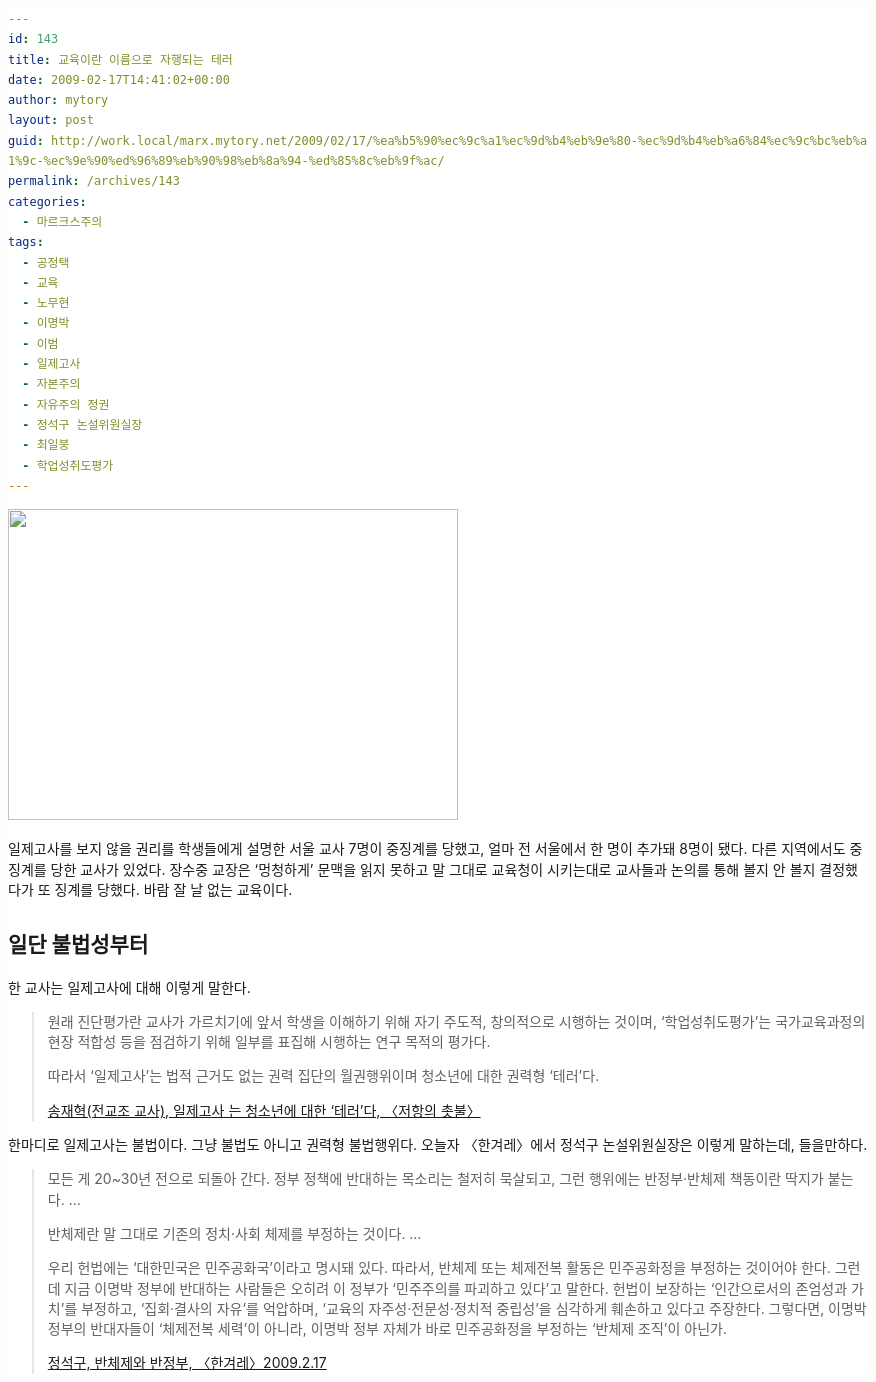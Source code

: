 ```yaml
---
id: 143
title: 교육이란 이름으로 자행되는 테러
date: 2009-02-17T14:41:02+00:00
author: mytory
layout: post
guid: http://work.local/marx.mytory.net/2009/02/17/%ea%b5%90%ec%9c%a1%ec%9d%b4%eb%9e%80-%ec%9d%b4%eb%a6%84%ec%9c%bc%eb%a1%9c-%ec%9e%90%ed%96%89%eb%90%98%eb%8a%94-%ed%85%8c%eb%9f%ac/
permalink: /archives/143
categories:
  - 마르크스주의
tags:
  - 공정택
  - 교육
  - 노무현
  - 이명박
  - 이범
  - 일제고사
  - 자본주의
  - 자유주의 정권
  - 정석구 논설위원실장
  - 최일붕
  - 학업성취도평가
---
```

<img src="http://work.local/marx.mytory.net/wp-content/uploads/1/499acc14c7d20BK.jpg" class="aligncenter" width="450" height="311" alt="" filename="1195004185-c65-edu.jpg" filemime="" />

일제고사를 보지 않을 권리를 학생들에게 설명한 서울 교사 7명이 중징계를 당했고, 얼마 전 서울에서 한 명이 추가돼 8명이 됐다. 다른 지역에서도 중징계를 당한 교사가 있었다. 장수중 교장은 ‘멍청하게’ 문맥을 읽지 못하고 말 그대로 교육청이 시키는대로 교사들과 논의를 통해 볼지 안 볼지 결정했다가 또 징계를 당했다. 바람 잘 날 없는 교육이다.

## 일단 불법성부터

한 교사는 일제고사에 대해 이렇게 말한다.

> 원래 진단평가란 교사가 가르치기에 앞서 학생을 이해하기 위해 자기 주도적, 창의적으로 시행하는 것이며, ‘학업성취도평가’는 국가교육과정의 현장 적합성 등을 점검하기 위해 일부를 표집해 시행하는 연구 목적의 평가다.
> 
> 따라서 ‘일제고사’는 법적 근거도 없는 권력 집단의 월권행위이며 청소년에 대한 권력형 ‘테러’다.
> 
> <p class="rep">
>   <A HREF="http://www.resistcandle.com/0_view.php?urn=urn%3Anewsml%3Acounterfire.or.kr%3A20081023T092517%2B0900%3Acor10-ilje%3A1U"  target="_blank">송재혁(전교조 교사), 일제고사 는 청소년에 대한 ‘테러’다, 〈저항의 촛불〉</A>
> </p>

한마디로 일제고사는 불법이다. 그냥 불법도 아니고 권력형 불법행위다. 오늘자 〈한겨레〉에서 정석구 논설위원실장은 이렇게 말하는데, 들을만하다.

> 모든 게 20~30년 전으로 되돌아 간다. 정부 정책에 반대하는 목소리는 철저히 묵살되고, 그런 행위에는 반정부·반체제 책동이란 딱지가 붙는다. …
> 
> 반체제란 말 그대로 기존의 정치·사회 체제를 부정하는 것이다. …
> 
> 우리 헌법에는 ‘대한민국은 민주공화국’이라고 명시돼 있다. 따라서, 반체제 또는 체제전복 활동은 민주공화정을 부정하는 것이어야 한다. 그런데 지금 이명박 정부에 반대하는 사람들은 오히려 이 정부가 ‘민주주의를 파괴하고 있다’고 말한다. 헌법이 보장하는 ‘인간으로서의 존엄성과 가치’를 부정하고, ‘집회·결사의 자유’를 억압하며, ‘교육의 자주성·전문성·정치적 중립성’을 심각하게 훼손하고 있다고 주장한다. 그렇다면, 이명박 정부의 반대자들이 ‘체제전복 세력’이 아니라, 이명박 정부 자체가 바로 민주공화정을 부정하는 ‘반체제 조직’이 아닌가.
> 
> <p class="rep">
>   <A HREF="http://www.hani.co.kr/arti/opinion/column/339189.html"  target="_blank">정석구, 반체제와 반정부, 〈한겨레〉2009.2.17</A>
> </p>
